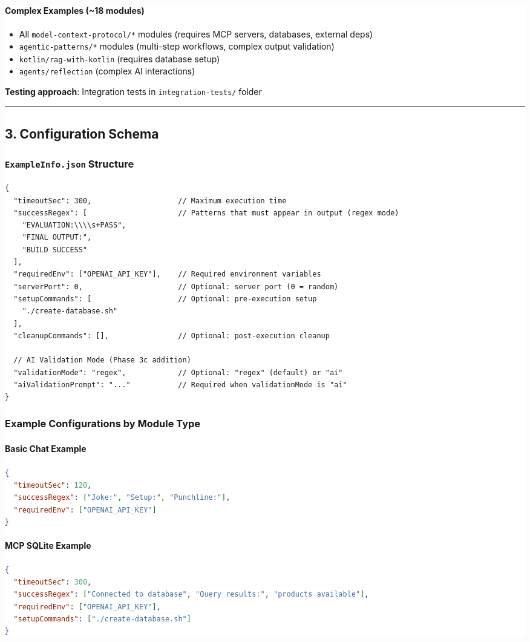 #### Complex Examples (~18 modules)
- All `model-context-protocol/*` modules (requires MCP servers, databases, external deps)
- `agentic-patterns/*` modules (multi-step workflows, complex output validation)
- `kotlin/rag-with-kotlin` (requires database setup)
- `agents/reflection` (complex AI interactions)

**Testing approach**: Integration tests in `integration-tests/` folder

---

## 3. Configuration Schema

### `ExampleInfo.json` Structure
```jsonc
{
  "timeoutSec": 300,                    // Maximum execution time
  "successRegex": [                     // Patterns that must appear in output (regex mode)
    "EVALUATION:\\\\s+PASS",
    "FINAL OUTPUT:",
    "BUILD SUCCESS"
  ],
  "requiredEnv": ["OPENAI_API_KEY"],    // Required environment variables
  "serverPort": 0,                      // Optional: server port (0 = random)
  "setupCommands": [                    // Optional: pre-execution setup
    "./create-database.sh"
  ],
  "cleanupCommands": [],                // Optional: post-execution cleanup
  
  // AI Validation Mode (Phase 3c addition)
  "validationMode": "regex",            // Optional: "regex" (default) or "ai"
  "aiValidationPrompt": "..."           // Required when validationMode is "ai"
}
```

### Example Configurations by Module Type

#### Basic Chat Example
```json
{
  "timeoutSec": 120,
  "successRegex": ["Joke:", "Setup:", "Punchline:"],
  "requiredEnv": ["OPENAI_API_KEY"]
}
```

#### MCP SQLite Example
```json
{
  "timeoutSec": 300,
  "successRegex": ["Connected to database", "Query results:", "products available"],
  "requiredEnv": ["OPENAI_API_KEY"],
  "setupCommands": ["./create-database.sh"]
}
```
